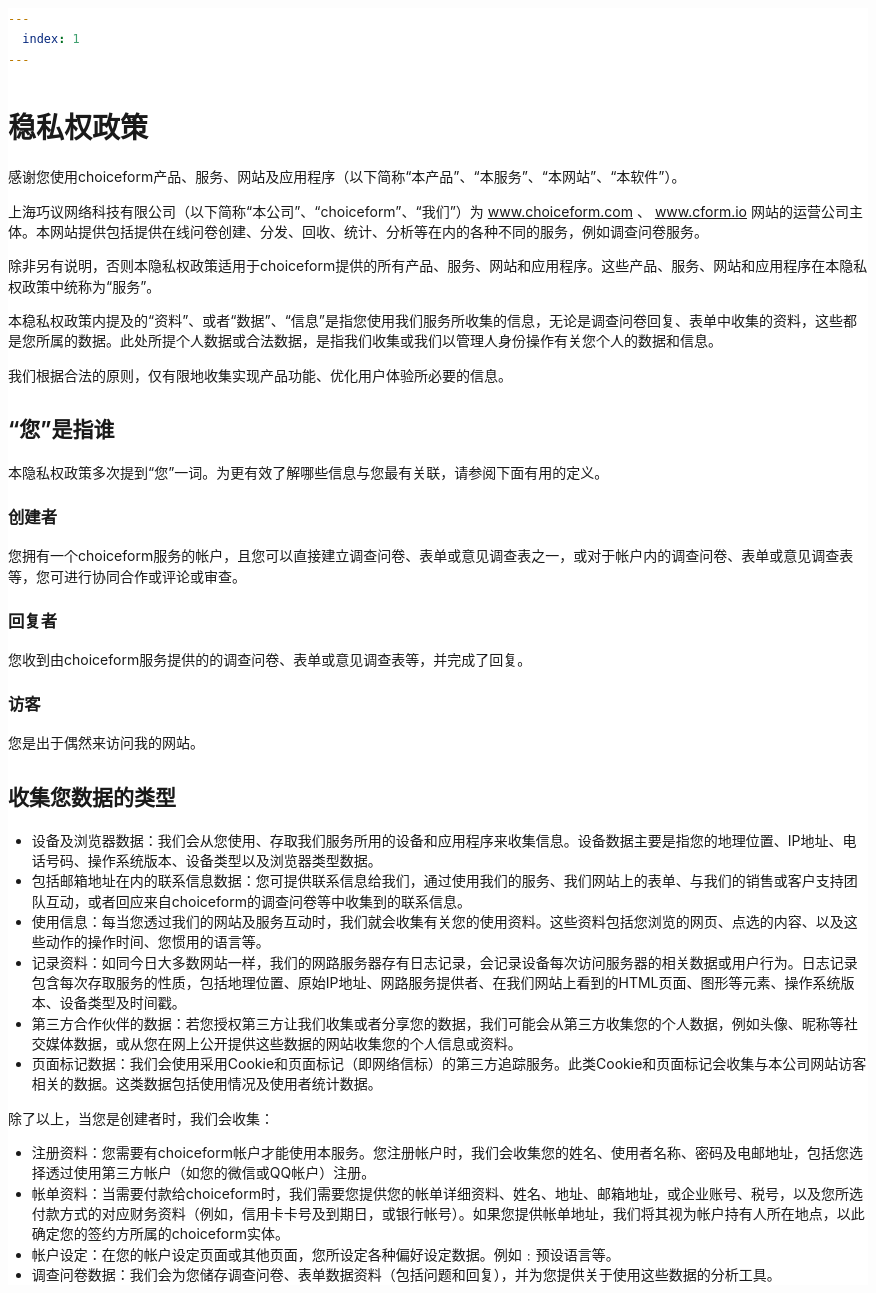 ```yaml
---
  index: 1
---
```



# 稳私权政策

感谢您使用choiceform产品、服务、网站及应用程序（以下简称“本产品”、“本服务”、“本网站”、“本软件”）。

上海巧议网络科技有限公司（以下简称“本公司”、“choiceform”、“我们”）为 www.choiceform.com 、 www.cform.io 网站的运营公司主体。本网站提供包括提供在线问卷创建、分发、回收、统计、分析等在内的各种不同的服务，例如调查问卷服务。

除非另有说明，否则本隐私权政策适用于choiceform提供的所有产品、服务、网站和应用程序。这些产品、服务、网站和应用程序在本隐私权政策中统称为“服务”。

本稳私权政策内提及的“资料”、或者“数据”、“信息”是指您使用我们服务所收集的信息，无论是调查问卷回复、表单中收集的资料，这些都是您所属的数据。此处所提个人数据或合法数据，是指我们收集或我们以管理人身份操作有关您个人的数据和信息。

我们根据合法的原则，仅有限地收集实现产品功能、优化用户体验所必要的信息。

## “您”是指谁

本隐私权政策多次提到“您”一词。为更有效了解哪些信息与您最有关联，请参阅下面有用的定义。

### 创建者

您拥有一个choiceform服务的帐户，且您可以直接建立调查问卷、表单或意见调查表之一，或对于帐户内的调查问卷、表单或意见调查表等，您可进行协同合作或评论或审查。

### 回复者

您收到由choiceform服务提供的的调查问卷、表单或意见调查表等，并完成了回复。

### 访客

您是出于偶然来访问我的网站。

## 收集您数据的类型

* 设备及浏览器数据：我们会从您使用、存取我们服务所用的设备和应用程序来收集信息。设备数据主要是指您的地理位置、IP地址、电话号码、操作系统版本、设备类型以及浏览器类型数据。
* 包括邮箱地址在内的联系信息数据：您可提供联系信息给我们，通过使用我们的服务、我们网站上的表单、与我们的销售或客户支持团队互动，或者回应来自choiceform的调查问卷等中收集到的联系信息。
* 使用信息：每当您透过我们的网站及服务互动时，我们就会收集有关您的使用资料。这些资料包括您浏览的网页、点选的内容、以及这些动作的操作时间、您惯用的语言等。
* 记录资料：如同今日大多数网站一样，我们的网路服务器存有日志记录，会记录设备每次访问服务器的相关数据或用户行为。日志记录包含每次存取服务的性质，包括地理位置、原始IP地址、网路服务提供者、在我们网站上看到的HTML页面、图形等元素、操作系统版本、设备类型及时间戳。
* 第三方合作伙伴的数据：若您授权第三方让我们收集或者分享您的数据，我们可能会从第三方收集您的个人数据，例如头像、昵称等社交媒体数据，或从您在网上公开提供这些数据的网站收集您的个人信息或资料。
* 页面标记数据：我们会使用采用Cookie和页面标记（即网络信标）的第三方追踪服务。此类Cookie和页面标记会收集与本公司网站访客相关的数据。这类数据包括使用情况及使用者统计数据。

除了以上，当您是创建者时，我们会收集：

* 注册资料：您需要有choiceform帐户才能使用本服务。您注册帐户时，我们会收集您的姓名、使用者名称、密码及电邮地址，包括您选择透过使用第三方帐户（如您的微信或QQ帐户）注册。
* 帐单资料：当需要付款给choiceform时，我们需要您提供您的帐单详细资料、姓名、地址、邮箱地址，或企业账号、税号，以及您所选付款方式的对应财务资料（例如，信用卡卡号及到期日，或银行帐号）。如果您提供帐单地址，我们将其视为帐户持有人所在地点，以此确定您的签约方所属的choiceform实体。
* 帐户设定：在您的帐户设定页面或其他页面，您所设定各种偏好设定数据。例如﹕预设语言等。
* 调查问卷数据：我们会为您储存调查问卷、表单数据资料（包括问题和回复），并为您提供关于使用这些数据的分析工具。
